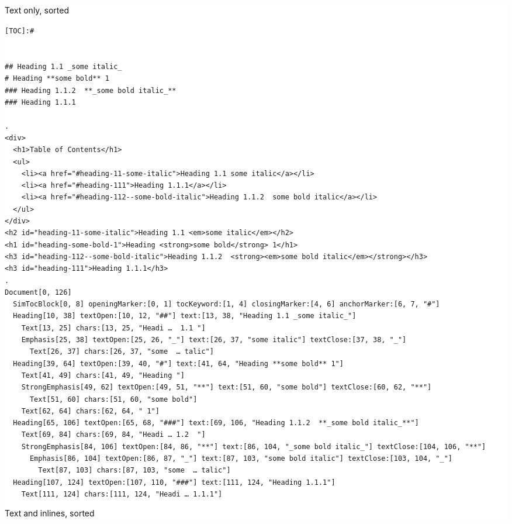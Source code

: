 
Text only, sorted

```````````````````````````````` example(SimToc: 56) options(text-only, sorted)
[TOC]:#


## Heading 1.1 _some italic_
# Heading **some bold** 1
### Heading 1.1.2  **_some bold italic_**
### Heading 1.1.1

.
<div>
  <h1>Table of Contents</h1>
  <ul>
    <li><a href="#heading-11-some-italic">Heading 1.1 some italic</a></li>
    <li><a href="#heading-111">Heading 1.1.1</a></li>
    <li><a href="#heading-112--some-bold-italic">Heading 1.1.2  some bold italic</a></li>
  </ul>
</div>
<h2 id="heading-11-some-italic">Heading 1.1 <em>some italic</em></h2>
<h1 id="heading-some-bold-1">Heading <strong>some bold</strong> 1</h1>
<h3 id="heading-112--some-bold-italic">Heading 1.1.2  <strong><em>some bold italic</em></strong></h3>
<h3 id="heading-111">Heading 1.1.1</h3>
.
Document[0, 126]
  SimTocBlock[0, 8] openingMarker:[0, 1] tocKeyword:[1, 4] closingMarker:[4, 6] anchorMarker:[6, 7, "#"]
  Heading[10, 38] textOpen:[10, 12, "##"] text:[13, 38, "Heading 1.1 _some italic_"]
    Text[13, 25] chars:[13, 25, "Headi …  1.1 "]
    Emphasis[25, 38] textOpen:[25, 26, "_"] text:[26, 37, "some italic"] textClose:[37, 38, "_"]
      Text[26, 37] chars:[26, 37, "some  … talic"]
  Heading[39, 64] textOpen:[39, 40, "#"] text:[41, 64, "Heading **some bold** 1"]
    Text[41, 49] chars:[41, 49, "Heading "]
    StrongEmphasis[49, 62] textOpen:[49, 51, "**"] text:[51, 60, "some bold"] textClose:[60, 62, "**"]
      Text[51, 60] chars:[51, 60, "some bold"]
    Text[62, 64] chars:[62, 64, " 1"]
  Heading[65, 106] textOpen:[65, 68, "###"] text:[69, 106, "Heading 1.1.2  **_some bold italic_**"]
    Text[69, 84] chars:[69, 84, "Headi … 1.2  "]
    StrongEmphasis[84, 106] textOpen:[84, 86, "**"] text:[86, 104, "_some bold italic_"] textClose:[104, 106, "**"]
      Emphasis[86, 104] textOpen:[86, 87, "_"] text:[87, 103, "some bold italic"] textClose:[103, 104, "_"]
        Text[87, 103] chars:[87, 103, "some  … talic"]
  Heading[107, 124] textOpen:[107, 110, "###"] text:[111, 124, "Heading 1.1.1"]
    Text[111, 124] chars:[111, 124, "Headi … 1.1.1"]
````````````````````````````````


Text and inlines, sorted


[ TOC]: #  
[TOC]: #  
[toc]: #
[toc]: # 
[TOC levels=a,b,c,d html markdown text formatted bullet numbered]: #  
[TOC levels=a,b,c,d html markdown text formatted bullet numbered]: #  
[TOC levels=a,b,c,d html markdown text formatted bullet numbered]: #  
[TOC levels=a,b,c,d html markdown text formatted bullet numbered]: #  
[TOC levels=a,b,c,d html markdown text formatted bullet numbered]: #  
[TOC levels=a,b,c,d html markdown text formatted bullet numbered]: #  
[TOC levels=a,b,c,d html markdown text formatted bullet numbered]: #  
[TOC levels=a,b,c,d html markdown text formatted bullet numbered]: #  
[TOC levels=a,b,c,d html markdown text formatted bullet numbered]: #  
[TOC levels=a,b,c,d html markdown text formatted bullet numbered]: #  
[TOC levels=a,b,c,d html markdown text formatted bullet numbered]: #  
[TOC levels=a,b,c,d html markdown text formatted bullet numbered]: #  
[TOC levels=a,b,c,d html markdown text formatted bullet numbered]: #  
[TOC levels=a,b,c,d html markdown text formatted bullet numbered]: #  
[TOC levels=a,b,c,d html markdown text formatted bullet numbered]: #  
[TOC levels=a,b,c,d html markdown text formatted bullet numbered]: #  
[TOC levels=a,b,c,d html markdown text formatted bullet numbered]: #  
[TOC levels=a,b,c,d html markdown text formatted bullet numbered]: #  
[TOC levels=a,b,c,d html markdown text formatted bullet numbered]: #  
[TOC levels=a,b,c,d html markdown text formatted bullet numbered]: #  
[TOC levels=a,b,c,d html markdown text formatted bullet numbered]: #  
[TOC levels=a,b,c,d html markdown text formatted bullet numbered]: #  
[TOC levels=a,b,c,d html markdown text formatted bullet numbered]: #  
[TOC levels=a,b,c,d html markdown text formatted bullet numbered]: #  
[TOC levels=a,b,c,d html markdown text formatted bullet numbered]: #  
[TOC levels=a,b,c,d html markdown text formatted bullet numbered]: #  
[TOC levels=a,b,c,d html markdown text formatted bullet numbered]: #  
[TOC levels=a,b,c,d html markdown text formatted bullet numbered]: #  
[TOC levels=a,b,c,d html markdown text formatted bullet numbered]: #  
[TOC levels=a,b,c,d html markdown text formatted bullet numbered]: #  
[TOC levels=a,b,c,d html markdown text formatted bullet numbered]: #  
[TOC levels=a,b,c,d html markdown text formatted bullet numbered]: # 